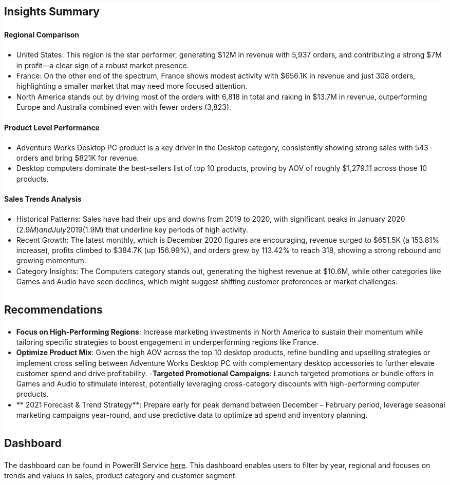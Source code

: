 ## Insights Summary
#### Regional Comparison
- United States: This region is the star performer, generating $12M in revenue with 5,937 orders, and contributing a strong $7M in profit—a clear sign of a robust market presence.
- France: On the other end of the spectrum, France shows modest activity with $656.1K in revenue and just 308 orders, highlighting a smaller market that may need more focused attention.
- North America stands out by driving most of the orders with 6,818 in total and raking in $13.7M in revenue, outperforming Europe and Australia combined even with fewer orders (3,823).

#### Product Level Performance
- Adventure Works Desktop PC product is a key driver in the Desktop category, consistently showing strong sales with 543 orders and bring $821K for revenue.
- Desktop computers dominate the best-sellers list of top 10 products, proving by AOV of roughly $1,279.11 across those 10 products.
#### Sales Trends Analysis
- Historical Patterns: Sales have had their ups and downs from 2019 to 2020, with significant peaks in January 2020 ($2.9M) and July 2019 ($1.9M) that underline key periods of high activity.
- Recent Growth: The latest monthly, which is December 2020 figures are encouraging, revenue surged to $651.5K (a 153.81% increase), profits climbed to $384.7K (up 156.99%), and orders grew by 113.42% to reach 318, showing a strong rebound and growing momentum.
- Category Insights: The Computers category stands out, generating the highest revenue at $10.6M, while other categories like Games and Audio have seen declines, which might suggest shifting customer preferences or market challenges.

## Recommendations
- **Focus on High-Performing Regions**: Increase marketing investments in North America to sustain their momentum while tailoring specific strategies to boost engagement in underperforming regions like France.
- **Optimize Product Mix**: Given the high AOV across the top 10 desktop products, refine bundling and upselling strategies or implement cross selling between Adventure Works Desktop PC with complementary desktop accessories to further elevate customer spend and drive profitability. 
-**Targeted Promotional Campaigns**: Launch targeted promotions or bundle offers in Games and Audio to stimulate interest, potentially leveraging cross-category discounts with high-performing computer products.
- ** 2021 Forecast & Trend Strategy**: Prepare early for peak demand between December – February period, leverage seasonal marketing campaigns year-round, and use predictive data to optimize ad spend and inventory planning.

## Dashboard
The dashboard can be found in PowerBI Service [here](https://app.powerbi.com/view?r=eyJrIjoiMzc3Y2Y1M2YtZWI0Yi00NzAwLWIyNTctMzI1MGYwMmM5OWM3IiwidCI6Ijc4NGU5YWE4LWI4ZjQtNGFhOS1iMTgzLTE5ODExNjE5YjllZSJ9). This dashboard enables users to filter by year, regional and focuses on trends and values in sales, product category and customer segment.
